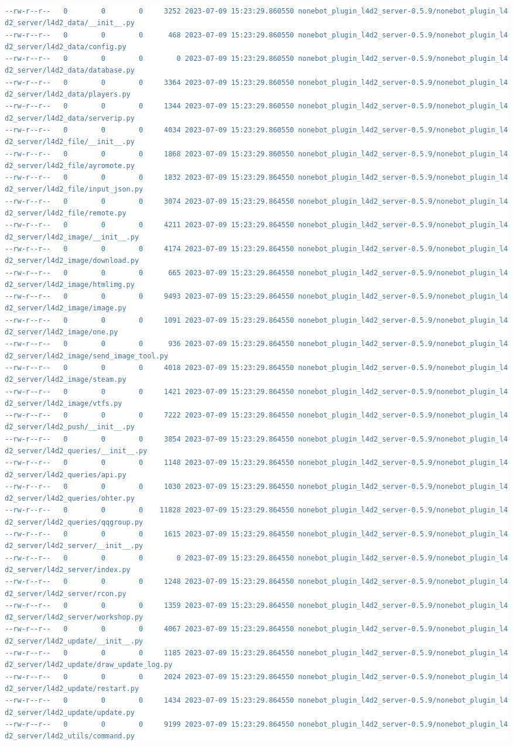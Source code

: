 ```diff
--rw-r--r--   0        0        0     3252 2023-07-09 15:23:29.860550 nonebot_plugin_l4d2_server-0.5.9/nonebot_plugin_l4d2_server/l4d2_data/__init__.py
--rw-r--r--   0        0        0      468 2023-07-09 15:23:29.860550 nonebot_plugin_l4d2_server-0.5.9/nonebot_plugin_l4d2_server/l4d2_data/config.py
--rw-r--r--   0        0        0        0 2023-07-09 15:23:29.860550 nonebot_plugin_l4d2_server-0.5.9/nonebot_plugin_l4d2_server/l4d2_data/database.py
--rw-r--r--   0        0        0     3364 2023-07-09 15:23:29.860550 nonebot_plugin_l4d2_server-0.5.9/nonebot_plugin_l4d2_server/l4d2_data/players.py
--rw-r--r--   0        0        0     1344 2023-07-09 15:23:29.860550 nonebot_plugin_l4d2_server-0.5.9/nonebot_plugin_l4d2_server/l4d2_data/serverip.py
--rw-r--r--   0        0        0     4034 2023-07-09 15:23:29.860550 nonebot_plugin_l4d2_server-0.5.9/nonebot_plugin_l4d2_server/l4d2_file/__init__.py
--rw-r--r--   0        0        0     1868 2023-07-09 15:23:29.860550 nonebot_plugin_l4d2_server-0.5.9/nonebot_plugin_l4d2_server/l4d2_file/ayromote.py
--rw-r--r--   0        0        0     1832 2023-07-09 15:23:29.864550 nonebot_plugin_l4d2_server-0.5.9/nonebot_plugin_l4d2_server/l4d2_file/input_json.py
--rw-r--r--   0        0        0     3074 2023-07-09 15:23:29.864550 nonebot_plugin_l4d2_server-0.5.9/nonebot_plugin_l4d2_server/l4d2_file/remote.py
--rw-r--r--   0        0        0     4211 2023-07-09 15:23:29.864550 nonebot_plugin_l4d2_server-0.5.9/nonebot_plugin_l4d2_server/l4d2_image/__init__.py
--rw-r--r--   0        0        0     4174 2023-07-09 15:23:29.864550 nonebot_plugin_l4d2_server-0.5.9/nonebot_plugin_l4d2_server/l4d2_image/download.py
--rw-r--r--   0        0        0      665 2023-07-09 15:23:29.864550 nonebot_plugin_l4d2_server-0.5.9/nonebot_plugin_l4d2_server/l4d2_image/htmlimg.py
--rw-r--r--   0        0        0     9493 2023-07-09 15:23:29.864550 nonebot_plugin_l4d2_server-0.5.9/nonebot_plugin_l4d2_server/l4d2_image/image.py
--rw-r--r--   0        0        0     1091 2023-07-09 15:23:29.864550 nonebot_plugin_l4d2_server-0.5.9/nonebot_plugin_l4d2_server/l4d2_image/one.py
--rw-r--r--   0        0        0      936 2023-07-09 15:23:29.864550 nonebot_plugin_l4d2_server-0.5.9/nonebot_plugin_l4d2_server/l4d2_image/send_image_tool.py
--rw-r--r--   0        0        0     4018 2023-07-09 15:23:29.864550 nonebot_plugin_l4d2_server-0.5.9/nonebot_plugin_l4d2_server/l4d2_image/steam.py
--rw-r--r--   0        0        0     1421 2023-07-09 15:23:29.864550 nonebot_plugin_l4d2_server-0.5.9/nonebot_plugin_l4d2_server/l4d2_image/vtfs.py
--rw-r--r--   0        0        0     7222 2023-07-09 15:23:29.864550 nonebot_plugin_l4d2_server-0.5.9/nonebot_plugin_l4d2_server/l4d2_push/__init__.py
--rw-r--r--   0        0        0     3854 2023-07-09 15:23:29.864550 nonebot_plugin_l4d2_server-0.5.9/nonebot_plugin_l4d2_server/l4d2_queries/__init__.py
--rw-r--r--   0        0        0     1148 2023-07-09 15:23:29.864550 nonebot_plugin_l4d2_server-0.5.9/nonebot_plugin_l4d2_server/l4d2_queries/api.py
--rw-r--r--   0        0        0     1030 2023-07-09 15:23:29.864550 nonebot_plugin_l4d2_server-0.5.9/nonebot_plugin_l4d2_server/l4d2_queries/ohter.py
--rw-r--r--   0        0        0    11828 2023-07-09 15:23:29.864550 nonebot_plugin_l4d2_server-0.5.9/nonebot_plugin_l4d2_server/l4d2_queries/qqgroup.py
--rw-r--r--   0        0        0     1615 2023-07-09 15:23:29.864550 nonebot_plugin_l4d2_server-0.5.9/nonebot_plugin_l4d2_server/l4d2_server/__init__.py
--rw-r--r--   0        0        0        0 2023-07-09 15:23:29.864550 nonebot_plugin_l4d2_server-0.5.9/nonebot_plugin_l4d2_server/l4d2_server/index.py
--rw-r--r--   0        0        0     1248 2023-07-09 15:23:29.864550 nonebot_plugin_l4d2_server-0.5.9/nonebot_plugin_l4d2_server/l4d2_server/rcon.py
--rw-r--r--   0        0        0     1359 2023-07-09 15:23:29.864550 nonebot_plugin_l4d2_server-0.5.9/nonebot_plugin_l4d2_server/l4d2_server/workshop.py
--rw-r--r--   0        0        0     4067 2023-07-09 15:23:29.864550 nonebot_plugin_l4d2_server-0.5.9/nonebot_plugin_l4d2_server/l4d2_update/__init__.py
--rw-r--r--   0        0        0     1185 2023-07-09 15:23:29.864550 nonebot_plugin_l4d2_server-0.5.9/nonebot_plugin_l4d2_server/l4d2_update/draw_update_log.py
--rw-r--r--   0        0        0     2024 2023-07-09 15:23:29.864550 nonebot_plugin_l4d2_server-0.5.9/nonebot_plugin_l4d2_server/l4d2_update/restart.py
--rw-r--r--   0        0        0     1434 2023-07-09 15:23:29.864550 nonebot_plugin_l4d2_server-0.5.9/nonebot_plugin_l4d2_server/l4d2_update/update.py
--rw-r--r--   0        0        0     9199 2023-07-09 15:23:29.864550 nonebot_plugin_l4d2_server-0.5.9/nonebot_plugin_l4d2_server/l4d2_utils/command.py
```